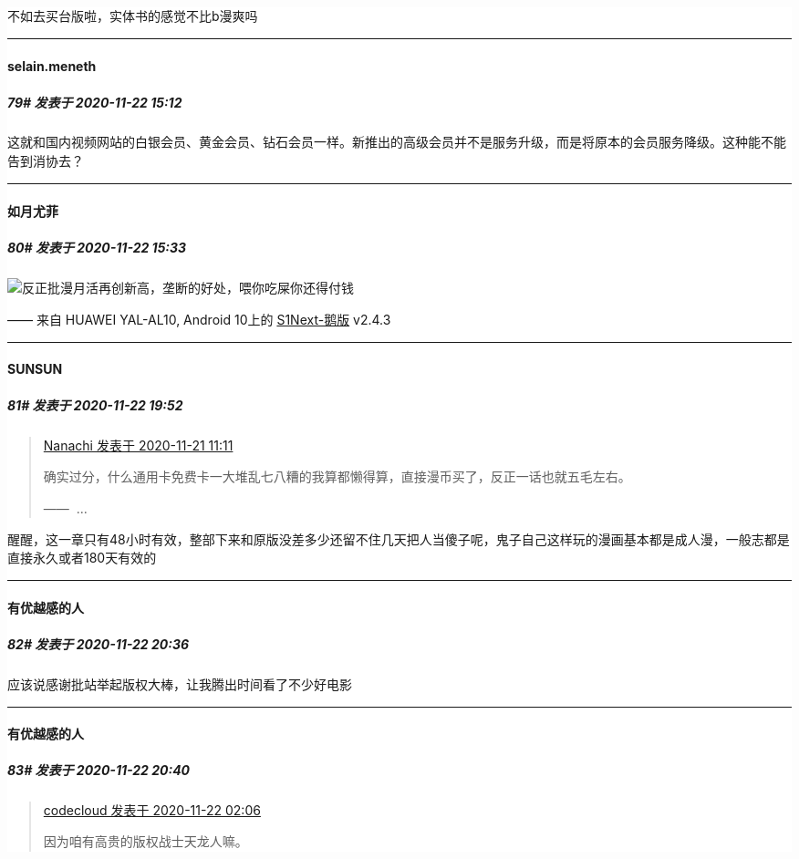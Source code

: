 
不如去买台版啦，实体书的感觉不比b漫爽吗


-----

####  selain.meneth  
##### 79#       发表于 2020-11-22 15:12


这就和国内视频网站的白银会员、黄金会员、钻石会员一样。新推出的高级会员并不是服务升级，而是将原本的会员服务降级。这种能不能告到消协去？


-----

####  如月尤菲  
##### 80#       发表于 2020-11-22 15:33


<img src="https://static.saraba1st.com/image/smiley/face2017/226.png" referrerpolicy="no-referrer">反正批漫月活再创新高，垄断的好处，喂你吃屎你还得付钱

—— 来自 HUAWEI YAL-AL10, Android 10上的 [S1Next-鹅版](https://github.com/ykrank/S1-Next/releases) v2.4.3


-----

####  SUNSUN  
##### 81#       发表于 2020-11-22 19:52


<blockquote><a href="httphttps://bbs.saraba1st.com/2b/forum.php?mod=redirect&amp;goto=findpost&amp;pid=49468042&amp;ptid=1973504" target="_blank">Nanachi 发表于 2020-11-21 11:11</a>

确实过分，什么通用卡免费卡一大堆乱七八糟的我算都懒得算，直接漫币买了，反正一话也就五毛左右。


——  ...</blockquote>
醒醒，这一章只有48小时有效，整部下来和原版没差多少还留不住几天把人当傻子呢，鬼子自己这样玩的漫画基本都是成人漫，一般志都是直接永久或者180天有效的


-----

####  有优越感的人  
##### 82#       发表于 2020-11-22 20:36


应该说感谢批站举起版权大棒，让我腾出时间看了不少好电影


-----

####  有优越感的人  
##### 83#       发表于 2020-11-22 20:40


<blockquote><a href="httphttps://bbs.saraba1st.com/2b/forum.php?mod=redirect&amp;goto=findpost&amp;pid=49476988&amp;ptid=1973504" target="_blank">codecloud 发表于 2020-11-22 02:06</a>

因为咱有高贵的版权战士天龙人嘛。
